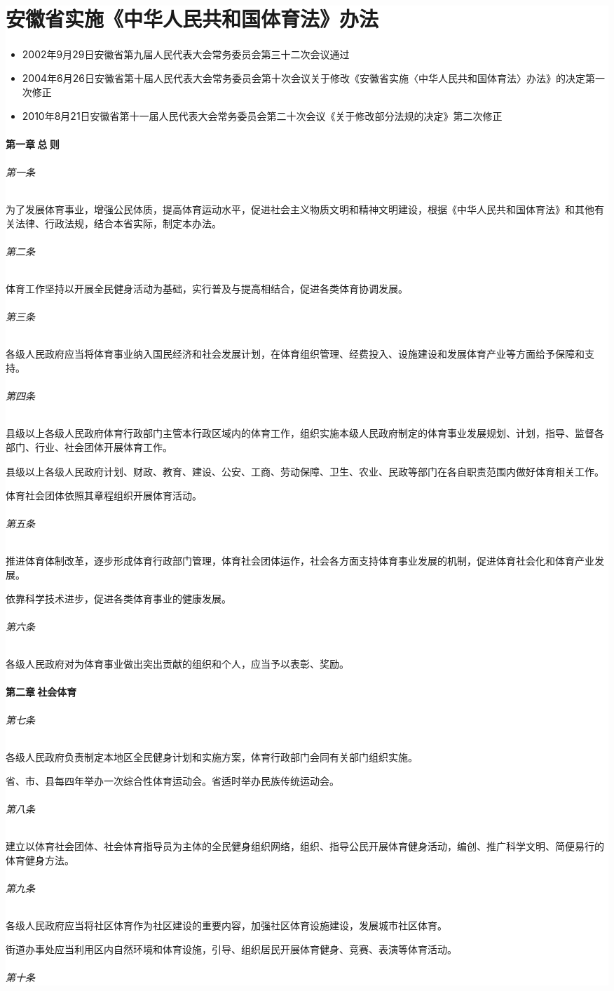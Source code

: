 # 安徽省实施《中华人民共和国体育法》办法

- 2002年9月29日安徽省第九届人民代表大会常务委员会第三十二次会议通过

- 2004年6月26日安徽省第十届人民代表大会常务委员会第十次会议关于修改《安徽省实施〈中华人民共和国体育法〉办法》的决定第一次修正

- 2010年8月21日安徽省第十一届人民代表大会常务委员会第二十次会议《关于修改部分法规的决定》第二次修正



#### 第一章 总 则

###### 第一条

为了发展体育事业，增强公民体质，提高体育运动水平，促进社会主义物质文明和精神文明建设，根据《中华人民共和国体育法》和其他有关法律、行政法规，结合本省实际，制定本办法。

###### 第二条

体育工作坚持以开展全民健身活动为基础，实行普及与提高相结合，促进各类体育协调发展。

###### 第三条

各级人民政府应当将体育事业纳入国民经济和社会发展计划，在体育组织管理、经费投入、设施建设和发展体育产业等方面给予保障和支持。

###### 第四条

县级以上各级人民政府体育行政部门主管本行政区域内的体育工作，组织实施本级人民政府制定的体育事业发展规划、计划，指导、监督各部门、行业、社会团体开展体育工作。

县级以上各级人民政府计划、财政、教育、建设、公安、工商、劳动保障、卫生、农业、民政等部门在各自职责范围内做好体育相关工作。

体育社会团体依照其章程组织开展体育活动。

###### 第五条

推进体育体制改革，逐步形成体育行政部门管理，体育社会团体运作，社会各方面支持体育事业发展的机制，促进体育社会化和体育产业发展。

依靠科学技术进步，促进各类体育事业的健康发展。

###### 第六条

各级人民政府对为体育事业做出突出贡献的组织和个人，应当予以表彰、奖励。

#### 第二章 社会体育

###### 第七条

各级人民政府负责制定本地区全民健身计划和实施方案，体育行政部门会同有关部门组织实施。

省、市、县每四年举办一次综合性体育运动会。省适时举办民族传统运动会。

###### 第八条

建立以体育社会团体、社会体育指导员为主体的全民健身组织网络，组织、指导公民开展体育健身活动，编创、推广科学文明、简便易行的体育健身方法。

###### 第九条

各级人民政府应当将社区体育作为社区建设的重要内容，加强社区体育设施建设，发展城市社区体育。

街道办事处应当利用区内自然环境和体育设施，引导、组织居民开展体育健身、竞赛、表演等体育活动。

###### 第十条
